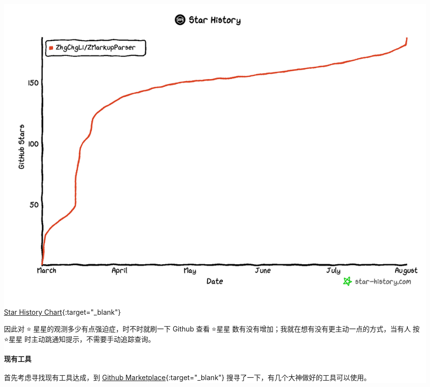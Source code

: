 ![[Star History Chart](https://star-history.com/#ZhgChgLi/ZMarkupParser&Date){:target="_blank"}](/assets/382218e15697/1*fUtW942huwnSbPF-ar4OCQ.png)



[Star History Chart](https://star-history.com/#ZhgChgLi/ZMarkupParser&Date){:target="_blank"}



因此对 ⭐️ 星星的观测多少有点强迫症，时不时就刷一下 Github 查看 ⭐️星星 数有没有增加；我就在想有没有更主动一点的方式，当有人 按 ⭐️星星 时主动跳通知提示，不需要手动追踪查询。



#### 现有工具



首先考虑寻找现有工具达成，到 [Github Marketplace](https://github.com/marketplace?type=apps&query=Star+Notifier+){:target="_blank"} 搜寻了一下，有几个大神做好的工具可以使用。


